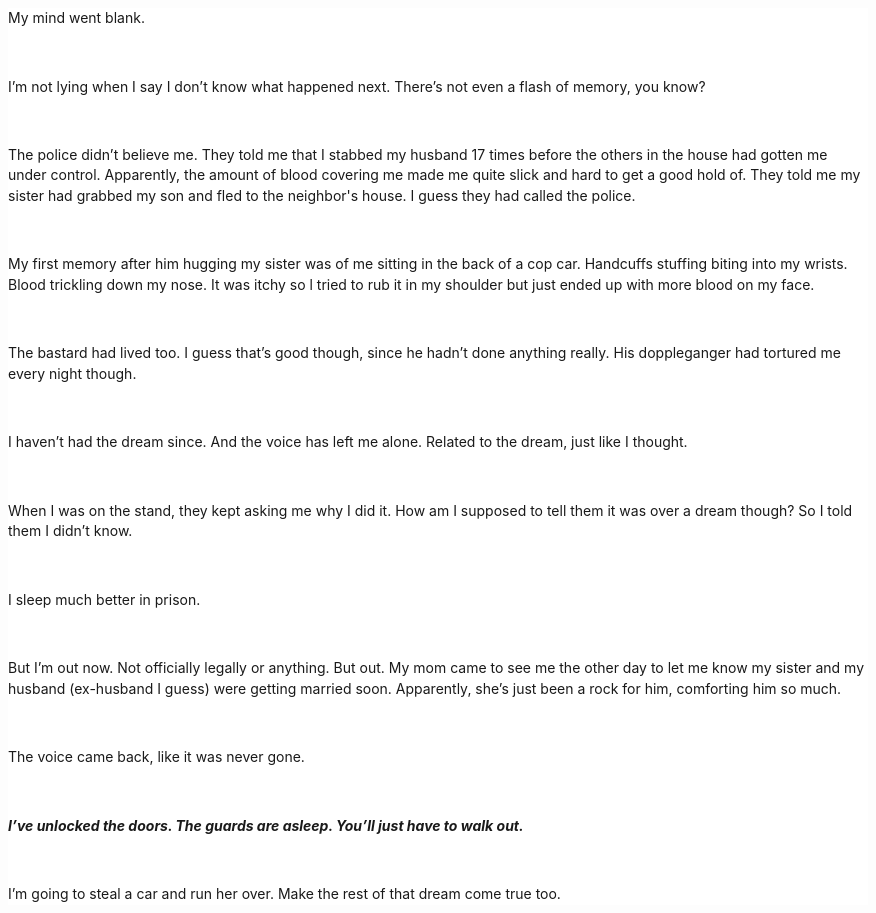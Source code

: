 My mind went blank.

&#x200B;

I’m not lying when I say I don’t know what happened next. There’s not even a flash of memory, you know?

&#x200B;

The police didn’t believe me. They told me that I stabbed my husband 17 times before the others in the house had gotten me under control. Apparently, the amount of blood covering me made me quite slick and hard to get a good hold of. They told me my sister had grabbed my son and fled to the neighbor's house. I guess they had called the police.

&#x200B;

My first memory after him hugging my sister was of me sitting in the back of a cop car. Handcuffs stuffing biting into my wrists. Blood trickling down my nose. It was itchy so l tried to rub it in my shoulder but just ended up with more blood on my face.

&#x200B;

The bastard had lived too. I guess that’s good though, since he hadn’t done anything really. His doppleganger had tortured me every night though.

&#x200B;

I haven’t had the dream since. And the voice has left me alone. Related to the dream, just like I thought.

&#x200B;

When I was on the stand, they kept asking me why I did it. How am I supposed to tell them it was over a dream though? So I told them I didn’t know.

&#x200B;

I sleep much better in prison.

&#x200B;

But I’m out now. Not officially legally or anything. But out. My mom came to see me the other day to let me know my sister and my husband (ex-husband I guess) were getting married soon. Apparently, she’s just been a rock for him, comforting him so much.

&#x200B;

The voice came back, like it was never gone.

&#x200B;

***I’ve unlocked the doors. The guards are asleep. You’ll just have to walk out.***

&#x200B;

I’m going to steal a car and run her over. Make the rest of that dream come true too.